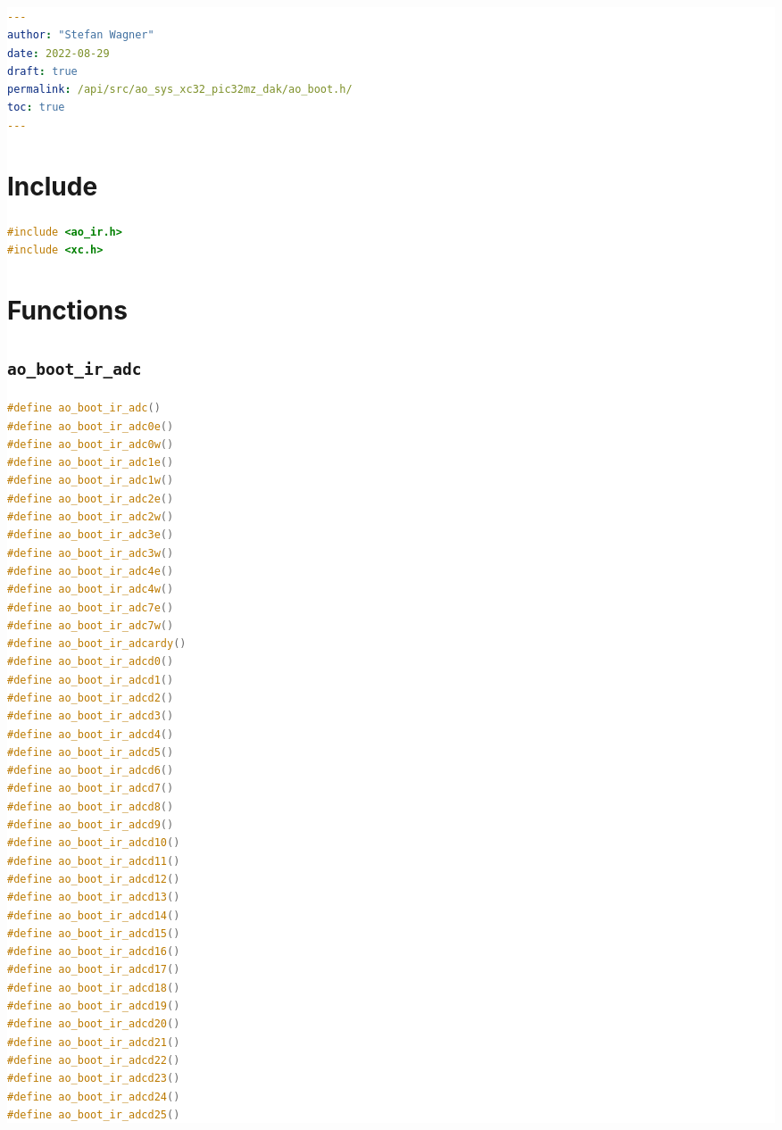 ```yaml
---
author: "Stefan Wagner"
date: 2022-08-29
draft: true
permalink: /api/src/ao_sys_xc32_pic32mz_dak/ao_boot.h/
toc: true
---
```


# Include

```c
#include <ao_ir.h>
#include <xc.h>
```

# Functions

## `ao_boot_ir_adc`

```c
#define ao_boot_ir_adc()
#define ao_boot_ir_adc0e()
#define ao_boot_ir_adc0w()
#define ao_boot_ir_adc1e()
#define ao_boot_ir_adc1w()
#define ao_boot_ir_adc2e()
#define ao_boot_ir_adc2w()
#define ao_boot_ir_adc3e()
#define ao_boot_ir_adc3w()
#define ao_boot_ir_adc4e()
#define ao_boot_ir_adc4w()
#define ao_boot_ir_adc7e()
#define ao_boot_ir_adc7w()
#define ao_boot_ir_adcardy()
#define ao_boot_ir_adcd0()
#define ao_boot_ir_adcd1()
#define ao_boot_ir_adcd2()
#define ao_boot_ir_adcd3()
#define ao_boot_ir_adcd4()
#define ao_boot_ir_adcd5()
#define ao_boot_ir_adcd6()
#define ao_boot_ir_adcd7()
#define ao_boot_ir_adcd8()
#define ao_boot_ir_adcd9()
#define ao_boot_ir_adcd10()
#define ao_boot_ir_adcd11()
#define ao_boot_ir_adcd12()
#define ao_boot_ir_adcd13()
#define ao_boot_ir_adcd14()
#define ao_boot_ir_adcd15()
#define ao_boot_ir_adcd16()
#define ao_boot_ir_adcd17()
#define ao_boot_ir_adcd18()
#define ao_boot_ir_adcd19()
#define ao_boot_ir_adcd20()
#define ao_boot_ir_adcd21()
#define ao_boot_ir_adcd22()
#define ao_boot_ir_adcd23()
#define ao_boot_ir_adcd24()
#define ao_boot_ir_adcd25()
```